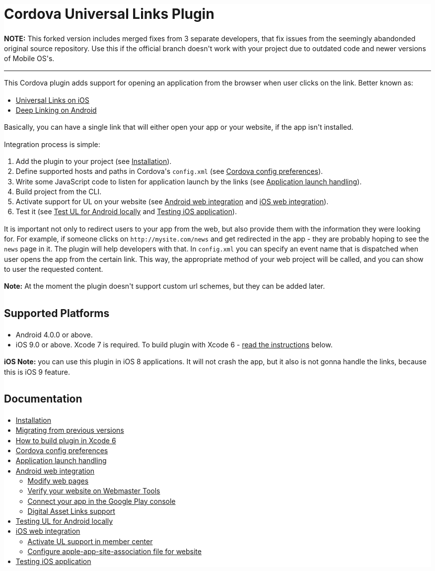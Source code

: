 # Cordova Universal Links Plugin

**NOTE:** This forked version includes merged fixes from 3 separate developers, that fix issues from the seemingly abandonded original source repository. Use this if the official branch doesn't work with your project due to outdated code and newer versions of Mobile OS's.

------

This Cordova plugin adds support for opening an application from the browser when user clicks on the link. Better known as:
- [Universal Links on iOS](https://developer.apple.com/library/ios/documentation/General/Conceptual/AppSearch/UniversalLinks.html)
- [Deep Linking on Android](https://developer.android.com/training/app-indexing/deep-linking.html)

Basically, you can have a single link that will either open your app or your website, if the app isn't installed.

Integration process is simple:

1. Add the plugin to your project (see [Installation](#installation)).
2. Define supported hosts and paths in Cordova's `config.xml` (see [Cordova config preferences](#cordova-config-preferences)).
3. Write some JavaScript code to listen for application launch by the links (see [Application launch handling](#application-launch-handling)).
4. Build project from the CLI.
5. Activate support for UL on your website (see [Android web integration](#android-web-integration) and [iOS web integration](#ios-web-integration)).
6. Test it (see [Test UL for Android locally](#testing-ul-for-android-locally) and [Testing iOS application](#testing-ios-application)).

It is important not only to redirect users to your app from the web, but also provide them with the information they were looking for. For example, if someone clicks on `http://mysite.com/news` and get redirected in the app - they are probably hoping to see the `news` page in it. The plugin will help developers with that. In `config.xml` you can specify an event name that is dispatched when user opens the app from the certain link. This way, the appropriate method of your web project will be called, and you can show to user the requested content.

**Note:** At the moment the plugin doesn't support custom url schemes, but they can be added later.

## Supported Platforms
- Android 4.0.0 or above.
- iOS 9.0 or above. Xcode 7 is required. To build plugin with Xcode 6 - [read the instructions](#how-to-build-plugin-in-xcode-6) below.

**iOS Note:** you can use this plugin in iOS 8 applications. It will not crash the app, but it also is not gonna handle the links, because this is iOS 9 feature.

## Documentation
- [Installation](#installation)
- [Migrating from previous versions](#migrating-from-previous-versions)
- [How to build plugin in Xcode 6](#how-to-build-plugin-in-xcode-6)
- [Cordova config preferences](#cordova-config-preferences)
- [Application launch handling](#application-launch-handling)
- [Android web integration](#android-web-integration)
  - [Modify web pages](#modify-web-pages)
  - [Verify your website on Webmaster Tools](#verify-your-website-on-webmaster-tools)
  - [Connect your app in the Google Play console](#connect-your-app-in-the-google-play-console)
  - [Digital Asset Links support](#digital-asset-links-support)
- [Testing UL for Android locally](#testing-ul-for-android-locally)
- [iOS web integration](#ios-web-integration)
  - [Activate UL support in member center](#activate-ul-support-in-member-center)
  - [Configure apple-app-site-association file for website](#configure-apple-app-site-association-file-for-website)
- [Testing iOS application](#testing-ios-application)